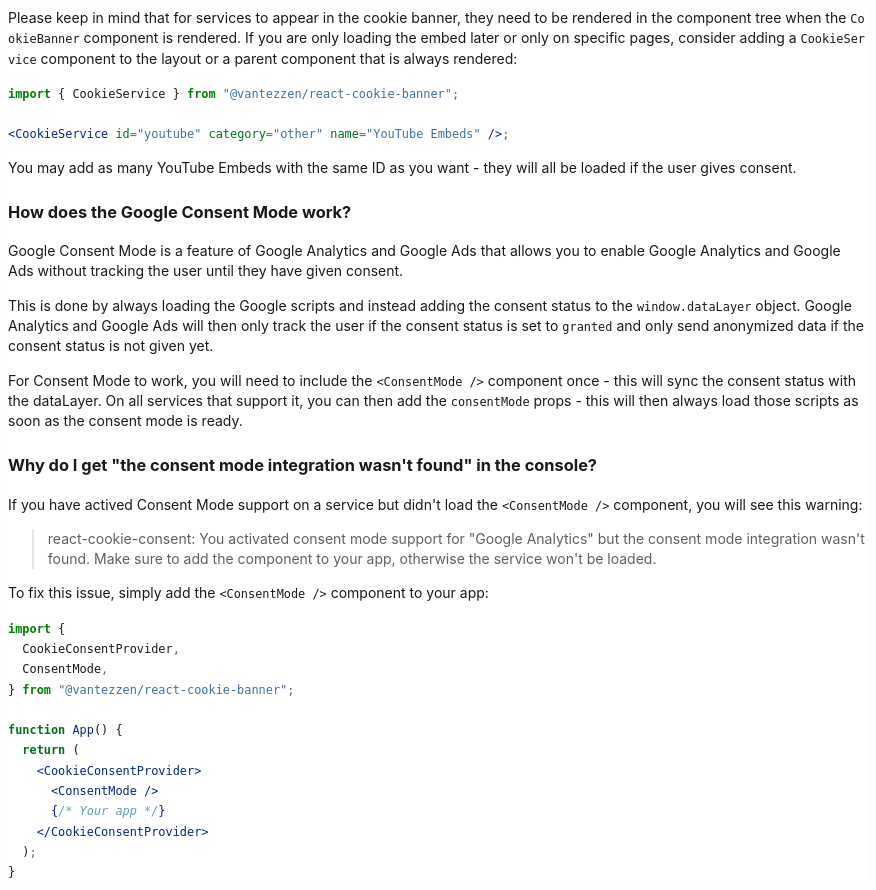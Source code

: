 Please keep in mind that for services to appear in the cookie banner, they need to be rendered in the component tree when the `CookieBanner` component is rendered. If you are only loading the embed later or only on specific pages, consider adding a `CookieService` component to the layout or a parent component that is always rendered:

```jsx
import { CookieService } from "@vantezzen/react-cookie-banner";

<CookieService id="youtube" category="other" name="YouTube Embeds" />;
```

You may add as many YouTube Embeds with the same ID as you want - they will all be loaded if the user gives consent.

### How does the Google Consent Mode work?

Google Consent Mode is a feature of Google Analytics and Google Ads that allows you to enable Google Analytics and Google Ads without tracking the user until they have given consent.

This is done by always loading the Google scripts and instead adding the consent status to the `window.dataLayer` object. Google Analytics and Google Ads will then only track the user if the consent status is set to `granted` and only send anonymized data if the consent status is not given yet.

For Consent Mode to work, you will need to include the `<ConsentMode />` component once - this will sync the consent status with the dataLayer. On all services that support it, you can then add the `consentMode` props - this will then always load those scripts as soon as the consent mode is ready.

### Why do I get "the consent mode integration wasn't found" in the console?

If you have actived Consent Mode support on a service but didn't load the `<ConsentMode />` component, you will see this warning:

> react-cookie-consent: You activated consent mode support for "Google Analytics" but the consent mode integration wasn't found.
> Make sure to add the <ConsentMode /> component to your app, otherwise the service won't be loaded.

To fix this issue, simply add the `<ConsentMode />` component to your app:

```jsx
import {
  CookieConsentProvider,
  ConsentMode,
} from "@vantezzen/react-cookie-banner";

function App() {
  return (
    <CookieConsentProvider>
      <ConsentMode />
      {/* Your app */}
    </CookieConsentProvider>
  );
}
```
